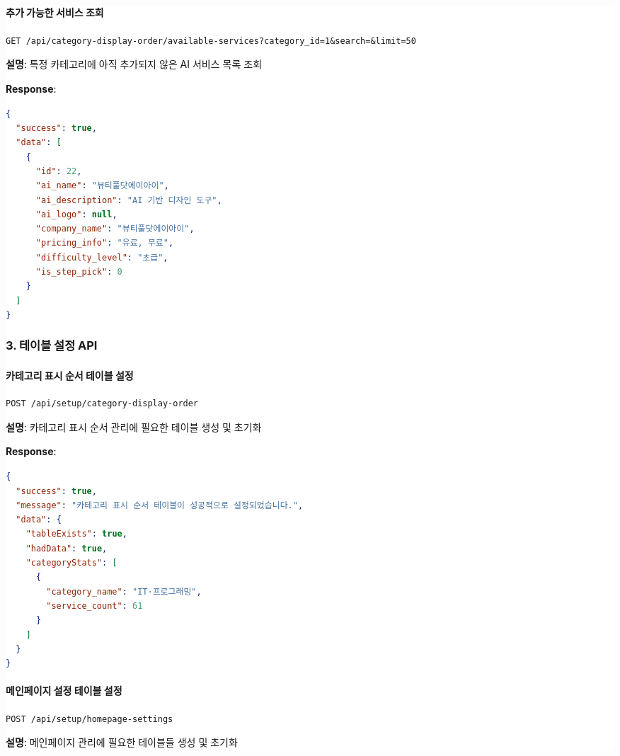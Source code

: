#### 추가 가능한 서비스 조회
```http
GET /api/category-display-order/available-services?category_id=1&search=&limit=50
```
**설명**: 특정 카테고리에 아직 추가되지 않은 AI 서비스 목록 조회

**Response**:
```json
{
  "success": true,
  "data": [
    {
      "id": 22,
      "ai_name": "뷰티풀닷에이아이",
      "ai_description": "AI 기반 디자인 도구",
      "ai_logo": null,
      "company_name": "뷰티풀닷에이아이",
      "pricing_info": "유료, 무료",
      "difficulty_level": "초급",
      "is_step_pick": 0
    }
  ]
}
```

### 3. 테이블 설정 API

#### 카테고리 표시 순서 테이블 설정
```http
POST /api/setup/category-display-order
```
**설명**: 카테고리 표시 순서 관리에 필요한 테이블 생성 및 초기화

**Response**:
```json
{
  "success": true,
  "message": "카테고리 표시 순서 테이블이 성공적으로 설정되었습니다.",
  "data": {
    "tableExists": true,
    "hadData": true,
    "categoryStats": [
      {
        "category_name": "IT·프로그래밍",
        "service_count": 61
      }
    ]
  }
}
```

#### 메인페이지 설정 테이블 설정
```http
POST /api/setup/homepage-settings
```
**설명**: 메인페이지 관리에 필요한 테이블들 생성 및 초기화
